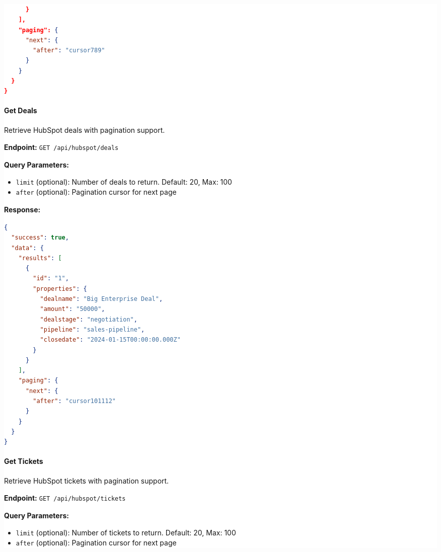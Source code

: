 ```json
      }
    ],
    "paging": {
      "next": {
        "after": "cursor789"
      }
    }
  }
}
```

#### Get Deals

Retrieve HubSpot deals with pagination support.

**Endpoint:** `GET /api/hubspot/deals`

**Query Parameters:**
- `limit` (optional): Number of deals to return. Default: 20, Max: 100
- `after` (optional): Pagination cursor for next page

**Response:**
```json
{
  "success": true,
  "data": {
    "results": [
      {
        "id": "1",
        "properties": {
          "dealname": "Big Enterprise Deal",
          "amount": "50000",
          "dealstage": "negotiation",
          "pipeline": "sales-pipeline",
          "closedate": "2024-01-15T00:00:00.000Z"
        }
      }
    ],
    "paging": {
      "next": {
        "after": "cursor101112"
      }
    }
  }
}
```

#### Get Tickets

Retrieve HubSpot tickets with pagination support.

**Endpoint:** `GET /api/hubspot/tickets`

**Query Parameters:**
- `limit` (optional): Number of tickets to return. Default: 20, Max: 100
- `after` (optional): Pagination cursor for next page
